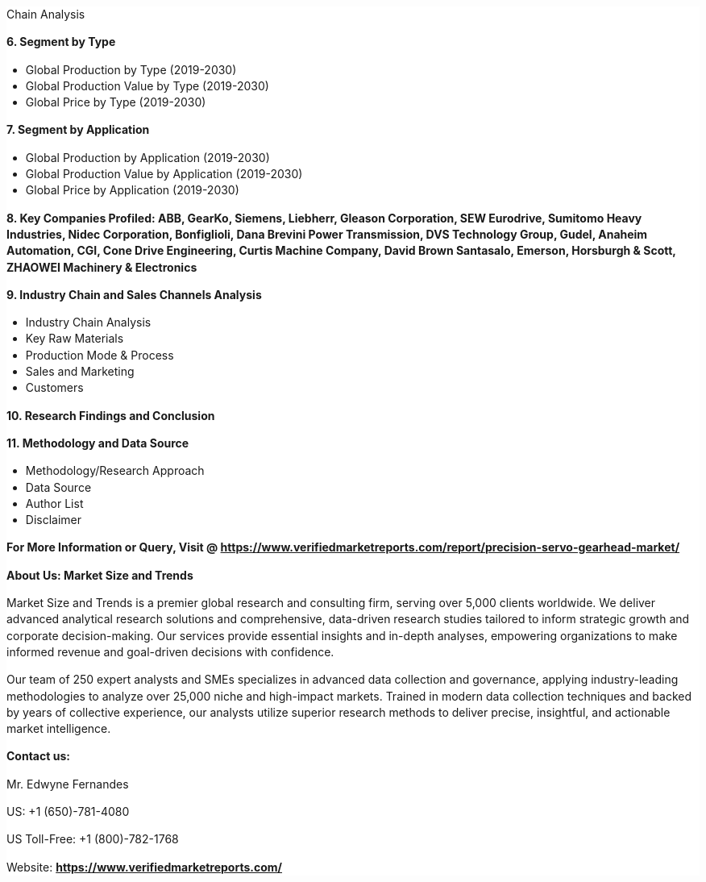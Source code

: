Chain Analysis&nbsp;</li></ul><p><strong>6. Segment by Type</strong></p><ul><li>Global Production by Type (2019-2030)</li><li>Global Production Value by Type (2019-2030)</li><li>Global Price by Type (2019-2030)</li></ul><p><strong>7. Segment by Application</strong></p><ul><li>Global Production by Application (2019-2030)</li><li>Global Production Value by Application (2019-2030)</li><li>Global Price by Application (2019-2030)</li></ul><p><strong>8. Key Companies Profiled: ABB, GearKo, Siemens, Liebherr, Gleason Corporation, SEW Eurodrive, Sumitomo Heavy Industries, Nidec Corporation, Bonfiglioli, Dana Brevini Power Transmission, DVS Technology Group, Gudel, Anaheim Automation, CGI, Cone Drive Engineering, Curtis Machine Company, David Brown Santasalo, Emerson, Horsburgh & Scott, ZHAOWEI Machinery & Electronics</strong></p><p><strong>9. Industry Chain and Sales Channels Analysis</strong></p><ul><li>Industry Chain Analysis</li><li>Key Raw Materials</li><li>Production Mode &amp; Process</li><li>Sales and Marketing</li><li>Customers</li></ul><p><strong>10. Research Findings and Conclusion</strong></p><p><strong>11. Methodology and Data Source</strong></p><ul><li>Methodology/Research Approach</li><li>Data Source</li><li>Author List</li><li>Disclaimer</li></ul></p><p><strong>For More Information or Query, Visit @ <a href="https://www.verifiedmarketreports.com/report/precision-servo-gearhead-market/">https://www.verifiedmarketreports.com/report/precision-servo-gearhead-market/</a></strong></p><p><strong>About Us: Market Size and Trends</strong></p><p>Market Size and Trends is a premier global research and consulting firm, serving over 5,000 clients worldwide. We deliver advanced analytical research solutions and comprehensive, data-driven research studies tailored to inform strategic growth and corporate decision-making. Our services provide essential insights and in-depth analyses, empowering organizations to make informed revenue and goal-driven decisions with confidence.</p><p>Our team of 250 expert analysts and SMEs specializes in advanced data collection and governance, applying industry-leading methodologies to analyze over 25,000 niche and high-impact markets. Trained in modern data collection techniques and backed by years of collective experience, our analysts utilize superior research methods to deliver precise, insightful, and actionable market intelligence.</p><p><strong>Contact us:</strong></p><p>Mr. Edwyne Fernandes</p><p>US: +1 (650)-781-4080</p><p>US Toll-Free: +1 (800)-782-1768</p><p>Website: <strong><a href="https://www.verifiedmarketreports.com/">https://www.verifiedmarketreports.com/</a></strong></p>

